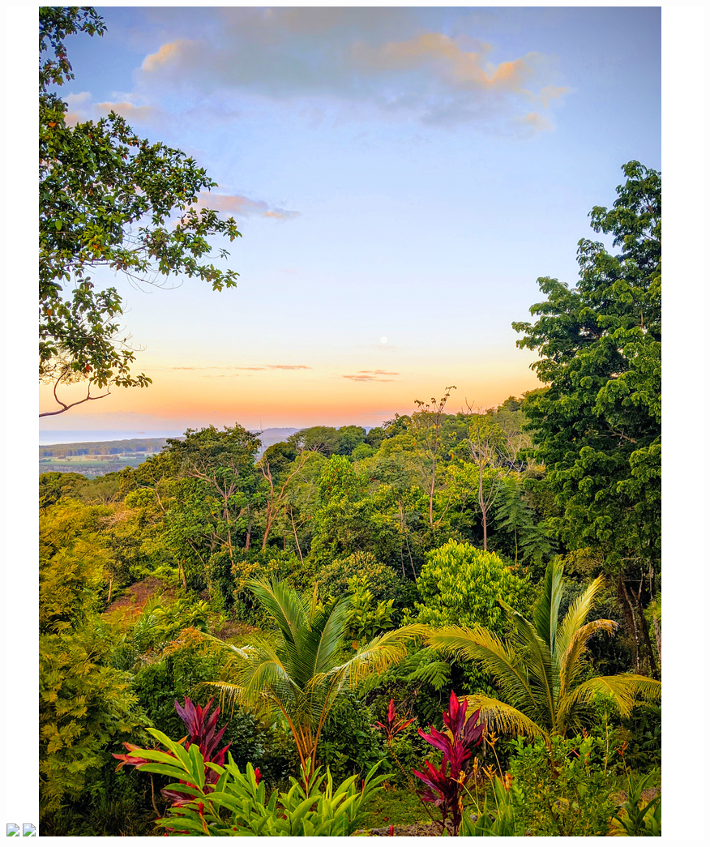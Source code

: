   <img src="/images/dear-galen-2019/gallery2/dec2.jpg">
  <img src="/images/dear-galen-2019/gallery2/dec3.jpg">
  <img src="/images/dear-galen-2019/gallery2/jan0.jpg">